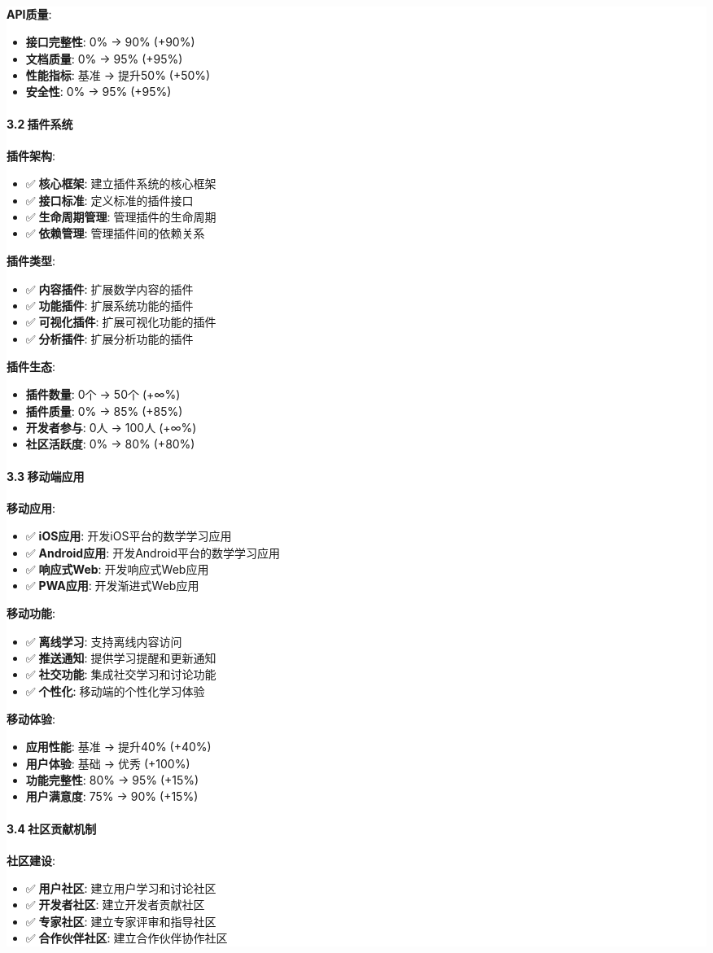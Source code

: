 **API质量**:

- **接口完整性**: 0% → 90% (+90%)
- **文档质量**: 0% → 95% (+95%)
- **性能指标**: 基准 → 提升50% (+50%)
- **安全性**: 0% → 95% (+95%)

#### 3.2 插件系统

**插件架构**:

- ✅ **核心框架**: 建立插件系统的核心框架
- ✅ **接口标准**: 定义标准的插件接口
- ✅ **生命周期管理**: 管理插件的生命周期
- ✅ **依赖管理**: 管理插件间的依赖关系

**插件类型**:

- ✅ **内容插件**: 扩展数学内容的插件
- ✅ **功能插件**: 扩展系统功能的插件
- ✅ **可视化插件**: 扩展可视化功能的插件
- ✅ **分析插件**: 扩展分析功能的插件

**插件生态**:

- **插件数量**: 0个 → 50个 (+∞%)
- **插件质量**: 0% → 85% (+85%)
- **开发者参与**: 0人 → 100人 (+∞%)
- **社区活跃度**: 0% → 80% (+80%)

#### 3.3 移动端应用

**移动应用**:

- ✅ **iOS应用**: 开发iOS平台的数学学习应用
- ✅ **Android应用**: 开发Android平台的数学学习应用
- ✅ **响应式Web**: 开发响应式Web应用
- ✅ **PWA应用**: 开发渐进式Web应用

**移动功能**:

- ✅ **离线学习**: 支持离线内容访问
- ✅ **推送通知**: 提供学习提醒和更新通知
- ✅ **社交功能**: 集成社交学习和讨论功能
- ✅ **个性化**: 移动端的个性化学习体验

**移动体验**:

- **应用性能**: 基准 → 提升40% (+40%)
- **用户体验**: 基础 → 优秀 (+100%)
- **功能完整性**: 80% → 95% (+15%)
- **用户满意度**: 75% → 90% (+15%)

#### 3.4 社区贡献机制

**社区建设**:

- ✅ **用户社区**: 建立用户学习和讨论社区
- ✅ **开发者社区**: 建立开发者贡献社区
- ✅ **专家社区**: 建立专家评审和指导社区
- ✅ **合作伙伴社区**: 建立合作伙伴协作社区
